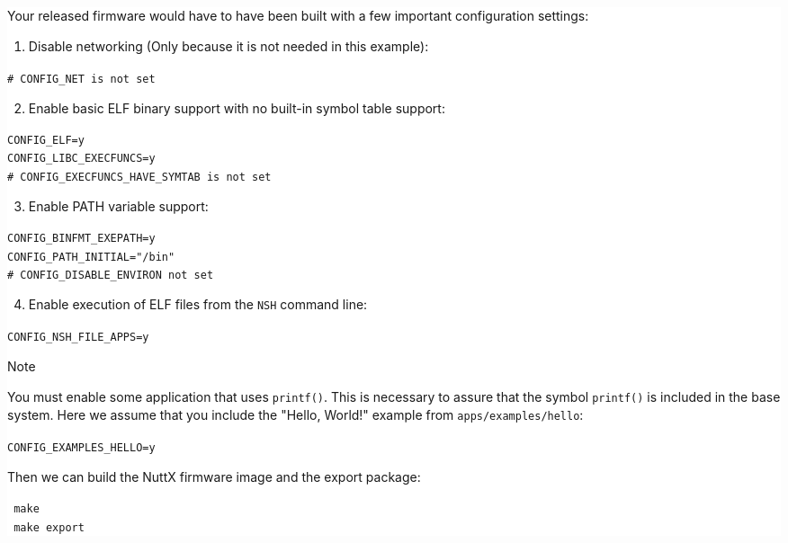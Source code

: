 Your released firmware would have to have been built with a few
important configuration settings:

1.  Disable networking (Only because it is not needed in this example):



``` shell
# CONFIG_NET is not set
```

2.  Enable basic ELF binary support with no built-in symbol table
    support:



``` shell
CONFIG_ELF=y
CONFIG_LIBC_EXECFUNCS=y
# CONFIG_EXECFUNCS_HAVE_SYMTAB is not set
```

3.  Enable PATH variable support:



``` shell
CONFIG_BINFMT_EXEPATH=y
CONFIG_PATH_INITIAL="/bin"
# CONFIG_DISABLE_ENVIRON not set
```

4.  Enable execution of ELF files from the `NSH` command line:



``` shell
CONFIG_NSH_FILE_APPS=y
```

<div class="note">

<div class="title">

Note

</div>

You must enable some application that uses `printf()`. This is necessary
to assure that the symbol `printf()` is included in the base system.
Here we assume that you include the "Hello, World\!" example from
`apps/examples/hello`:

</div>

``` shell
CONFIG_EXAMPLES_HELLO=y
```

Then we can build the NuttX firmware image and the export package:

``` shell
 make
 make export
```

